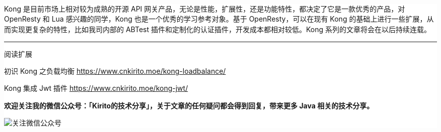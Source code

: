 Kong 是目前市场上相对较为成熟的开源 API 网关产品，无论是性能，扩展性，还是功能特性，都决定了它是一款优秀的产品，对 OpenResty 和 Lua 感兴趣的同学，Kong 也是一个优秀的学习参考对象。基于 OpenResty，可以在现有 Kong 的基础上进行一些扩展，从而实现更复杂的特性，比如我司内部的 ABTest 插件和定制化的认证插件，开发成本都相对较低。Kong 系列的文章将会在以后持续连载。

---

阅读扩展

初识 Kong 之负载均衡 https://www.cnkirito.moe/kong-loadbalance/ 

Kong 集成 Jwt 插件 https://www.cnkirito.moe/kong-jwt/

**欢迎关注我的微信公众号：「Kirito的技术分享」，关于文章的任何疑问都会得到回复，带来更多 Java 相关的技术分享。**

![关注微信公众号](http://ov0zuistv.bkt.clouddn.com/qrcode_for_gh_c06057be7960_258%20%281%29.jpg)